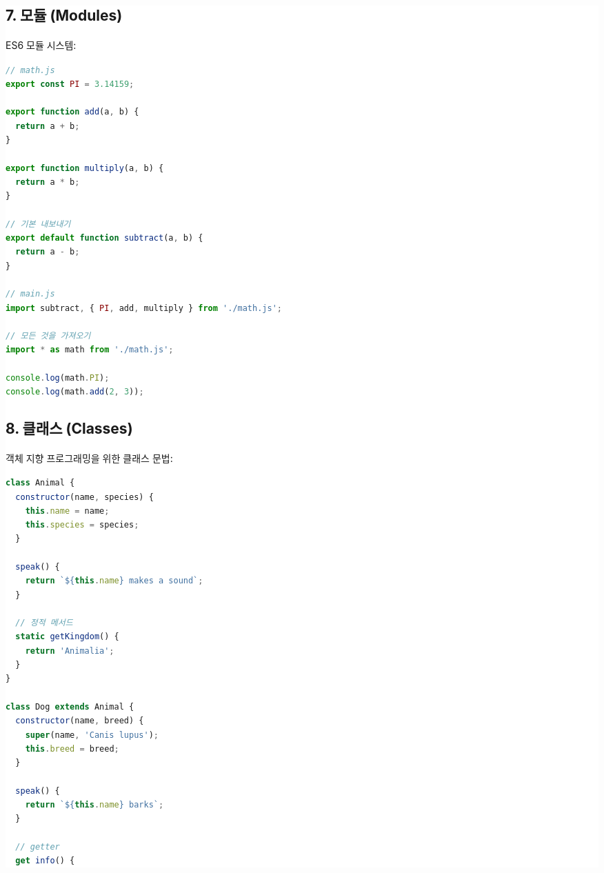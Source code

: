 ## 7. 모듈 (Modules)

ES6 모듈 시스템:

```javascript
// math.js
export const PI = 3.14159;

export function add(a, b) {
  return a + b;
}

export function multiply(a, b) {
  return a * b;
}

// 기본 내보내기
export default function subtract(a, b) {
  return a - b;
}

// main.js
import subtract, { PI, add, multiply } from './math.js';

// 모든 것을 가져오기
import * as math from './math.js';

console.log(math.PI);
console.log(math.add(2, 3));
```

## 8. 클래스 (Classes)

객체 지향 프로그래밍을 위한 클래스 문법:

```javascript
class Animal {
  constructor(name, species) {
    this.name = name;
    this.species = species;
  }

  speak() {
    return `${this.name} makes a sound`;
  }

  // 정적 메서드
  static getKingdom() {
    return 'Animalia';
  }
}

class Dog extends Animal {
  constructor(name, breed) {
    super(name, 'Canis lupus');
    this.breed = breed;
  }

  speak() {
    return `${this.name} barks`;
  }

  // getter
  get info() {
```